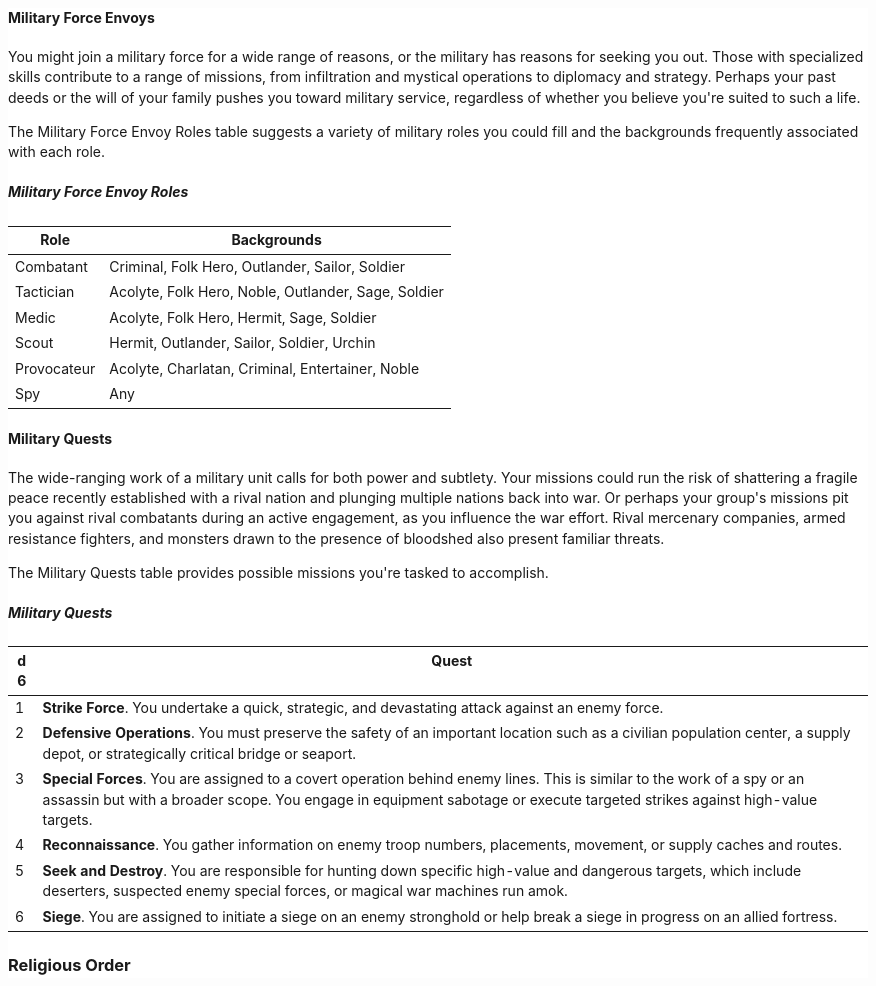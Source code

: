 #### Military Force Envoys

You might join a military force for a wide range of reasons, or the military has reasons for seeking you out. Those with specialized skills contribute to a range of missions, from infiltration and mystical operations to diplomacy and strategy. Perhaps your past deeds or the will of your family pushes you toward military service, regardless of whether you believe you're suited to such a life.

 The Military Force Envoy Roles table suggests a variety of military roles you could fill and the backgrounds frequently associated with each role.

##### Military Force Envoy Roles

| Role | Backgrounds |
| - | - |
| Combatant | Criminal, Folk Hero, Outlander, Sailor, Soldier |
| Tactician | Acolyte, Folk Hero, Noble, Outlander, Sage, Soldier |
| Medic | Acolyte, Folk Hero, Hermit, Sage, Soldier |
| Scout | Hermit, Outlander, Sailor, Soldier, Urchin |
| Provocateur | Acolyte, Charlatan, Criminal, Entertainer, Noble |
| Spy | Any |

#### Military Quests

The wide-ranging work of a military unit calls for both power and subtlety. Your missions could run the risk of shattering a fragile peace recently established with a rival nation and plunging multiple nations back into war. Or perhaps your group's missions pit you against rival combatants during an active engagement, as you influence the war effort. Rival mercenary companies, armed resistance fighters, and monsters drawn to the presence of bloodshed also present familiar threats.

 The Military Quests table provides possible missions you're tasked to accomplish.

##### Military Quests

| <span class="text-center block">d6</span> | Quest |
| - | - |
| <span class="text-center block">1</span> | **Strike Force**. You undertake a quick, strategic, and devastating attack against an enemy force. |
| <span class="text-center block">2</span> | **Defensive Operations**. You must preserve the safety of an important location such as a civilian population center, a supply depot, or strategically critical bridge or seaport. |
| <span class="text-center block">3</span> | **Special Forces**. You are assigned to a covert operation behind enemy lines. This is similar to the work of a spy or an assassin but with a broader scope. You engage in equipment sabotage or execute targeted strikes against high-value targets. |
| <span class="text-center block">4</span> | **Reconnaissance**. You gather information on enemy troop numbers, placements, movement, or supply caches and routes. |
| <span class="text-center block">5</span> | **Seek and Destroy**. You are responsible for hunting down specific high-value and dangerous targets, which include deserters, suspected enemy special forces, or magical war machines run amok. |
| <span class="text-center block">6</span> | **Siege**. You are assigned to initiate a siege on an enemy stronghold or help break a siege in progress on an allied fortress. |

### Religious Order
